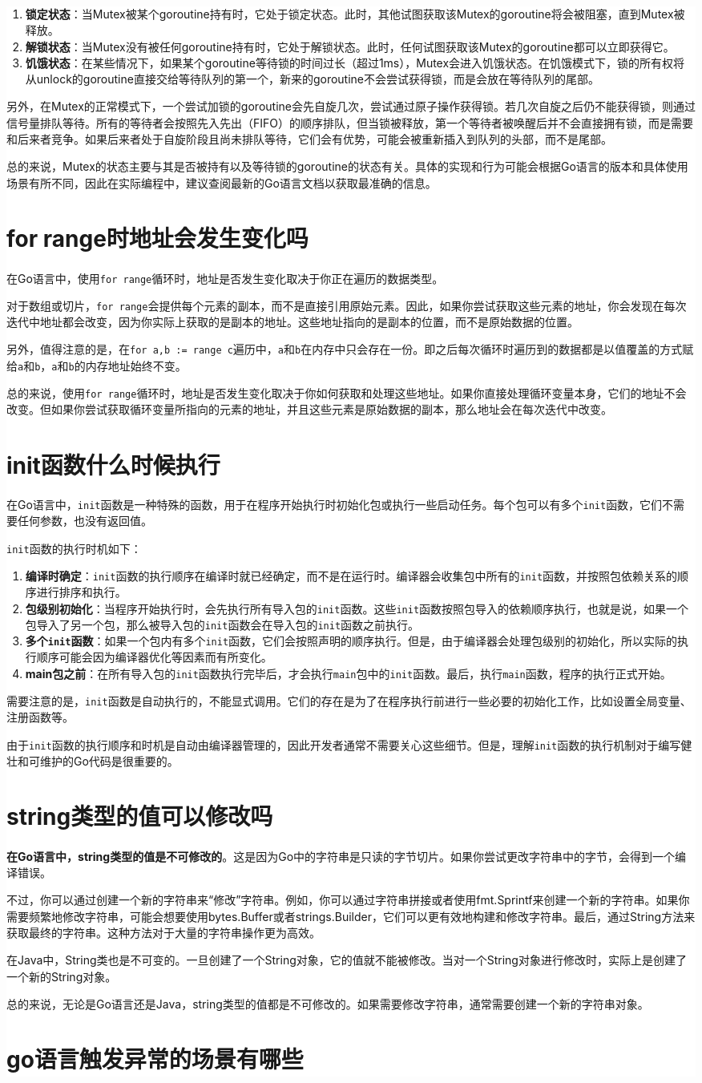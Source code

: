 1. **锁定状态**：当Mutex被某个goroutine持有时，它处于锁定状态。此时，其他试图获取该Mutex的goroutine将会被阻塞，直到Mutex被释放。
2. **解锁状态**：当Mutex没有被任何goroutine持有时，它处于解锁状态。此时，任何试图获取该Mutex的goroutine都可以立即获得它。
3. **饥饿状态**：在某些情况下，如果某个goroutine等待锁的时间过长（超过1ms），Mutex会进入饥饿状态。在饥饿模式下，锁的所有权将从unlock的goroutine直接交给等待队列的第一个，新来的goroutine不会尝试获得锁，而是会放在等待队列的尾部。

另外，在Mutex的正常模式下，一个尝试加锁的goroutine会先自旋几次，尝试通过原子操作获得锁。若几次自旋之后仍不能获得锁，则通过信号量排队等待。所有的等待者会按照先入先出（FIFO）的顺序排队，但当锁被释放，第一个等待者被唤醒后并不会直接拥有锁，而是需要和后来者竞争。如果后来者处于自旋阶段且尚未排队等待，它们会有优势，可能会被重新插入到队列的头部，而不是尾部。

总的来说，Mutex的状态主要与其是否被持有以及等待锁的goroutine的状态有关。具体的实现和行为可能会根据Go语言的版本和具体使用场景有所不同，因此在实际编程中，建议查阅最新的Go语言文档以获取最准确的信息。

# for range时地址会发生变化吗

在Go语言中，使用`for range`循环时，地址是否发生变化取决于你正在遍历的数据类型。

对于数组或切片，`for range`会提供每个元素的副本，而不是直接引用原始元素。因此，如果你尝试获取这些元素的地址，你会发现在每次迭代中地址都会改变，因为你实际上获取的是副本的地址。这些地址指向的是副本的位置，而不是原始数据的位置。

另外，值得注意的是，在`for a,b := range c`遍历中，`a`和`b`在内存中只会存在一份。即之后每次循环时遍历到的数据都是以值覆盖的方式赋给`a`和`b`，`a`和`b`的内存地址始终不变。

总的来说，使用`for range`循环时，地址是否发生变化取决于你如何获取和处理这些地址。如果你直接处理循环变量本身，它们的地址不会改变。但如果你尝试获取循环变量所指向的元素的地址，并且这些元素是原始数据的副本，那么地址会在每次迭代中改变。



# init函数什么时候执行

在Go语言中，`init`函数是一种特殊的函数，用于在程序开始执行时初始化包或执行一些启动任务。每个包可以有多个`init`函数，它们不需要任何参数，也没有返回值。

`init`函数的执行时机如下：

1. **编译时确定**：`init`函数的执行顺序在编译时就已经确定，而不是在运行时。编译器会收集包中所有的`init`函数，并按照包依赖关系的顺序进行排序和执行。
2. **包级别初始化**：当程序开始执行时，会先执行所有导入包的`init`函数。这些`init`函数按照包导入的依赖顺序执行，也就是说，如果一个包导入了另一个包，那么被导入包的`init`函数会在导入包的`init`函数之前执行。
3. **多个`init`函数**：如果一个包内有多个`init`函数，它们会按照声明的顺序执行。但是，由于编译器会处理包级别的初始化，所以实际的执行顺序可能会因为编译器优化等因素而有所变化。
4. **main包之前**：在所有导入包的`init`函数执行完毕后，才会执行`main`包中的`init`函数。最后，执行`main`函数，程序的执行正式开始。

需要注意的是，`init`函数是自动执行的，不能显式调用。它们的存在是为了在程序执行前进行一些必要的初始化工作，比如设置全局变量、注册函数等。

由于`init`函数的执行顺序和时机是自动由编译器管理的，因此开发者通常不需要关心这些细节。但是，理解`init`函数的执行机制对于编写健壮和可维护的Go代码是很重要的。



# string类型的值可以修改吗

**在Go语言中，string类型的值是不可修改的**。这是因为Go中的字符串是只读的字节切片。如果你尝试更改字符串中的字节，会得到一个编译错误。

不过，你可以通过创建一个新的字符串来“修改”字符串。例如，你可以通过字符串拼接或者使用fmt.Sprintf来创建一个新的字符串。如果你需要频繁地修改字符串，可能会想要使用bytes.Buffer或者strings.Builder，它们可以更有效地构建和修改字符串。最后，通过String方法来获取最终的字符串。这种方法对于大量的字符串操作更为高效。

在Java中，String类也是不可变的。一旦创建了一个String对象，它的值就不能被修改。当对一个String对象进行修改时，实际上是创建了一个新的String对象。

总的来说，无论是Go语言还是Java，string类型的值都是不可修改的。如果需要修改字符串，通常需要创建一个新的字符串对象。



# go语言触发异常的场景有哪些
